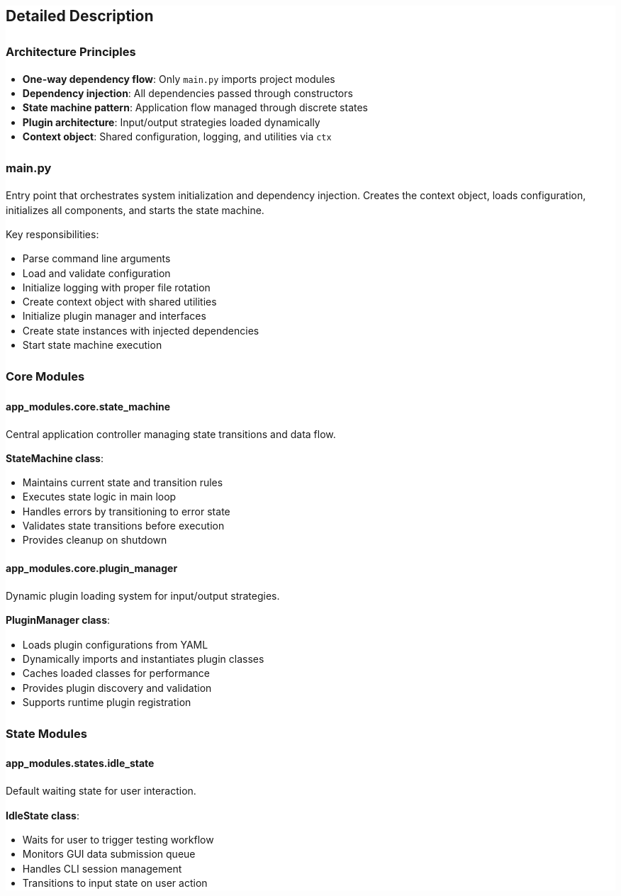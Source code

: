## Detailed Description

### Architecture Principles

- **One-way dependency flow**: Only `main.py` imports project modules
- **Dependency injection**: All dependencies passed through constructors
- **State machine pattern**: Application flow managed through discrete states
- **Plugin architecture**: Input/output strategies loaded dynamically
- **Context object**: Shared configuration, logging, and utilities via `ctx`

### main.py
Entry point that orchestrates system initialization and dependency injection. Creates the context object, loads configuration, initializes all components, and starts the state machine.

Key responsibilities:
- Parse command line arguments
- Load and validate configuration
- Initialize logging with proper file rotation
- Create context object with shared utilities
- Initialize plugin manager and interfaces
- Create state instances with injected dependencies
- Start state machine execution

### Core Modules

#### app_modules.core.state_machine
Central application controller managing state transitions and data flow.

**StateMachine class**:
- Maintains current state and transition rules
- Executes state logic in main loop
- Handles errors by transitioning to error state
- Validates state transitions before execution
- Provides cleanup on shutdown

#### app_modules.core.plugin_manager
Dynamic plugin loading system for input/output strategies.

**PluginManager class**:
- Loads plugin configurations from YAML
- Dynamically imports and instantiates plugin classes
- Caches loaded classes for performance
- Provides plugin discovery and validation
- Supports runtime plugin registration

### State Modules

#### app_modules.states.idle_state
Default waiting state for user interaction.

**IdleState class**:
- Waits for user to trigger testing workflow
- Monitors GUI data submission queue
- Handles CLI session management
- Transitions to input state on user action
